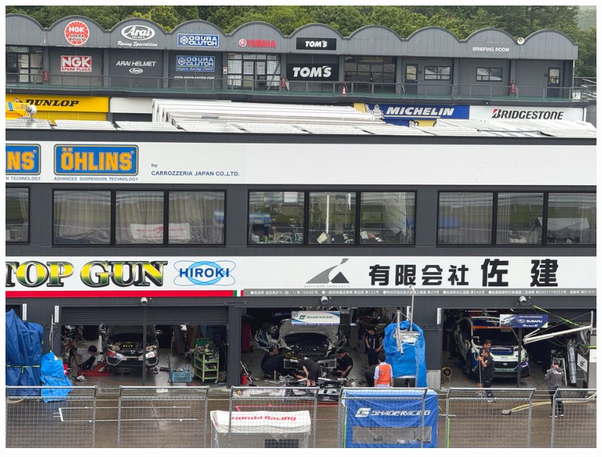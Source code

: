<a href="20250707_004.JPG" target="_blank"><img src="20250707_004.JPG" alt="サンプル画像" width="900" /></a>